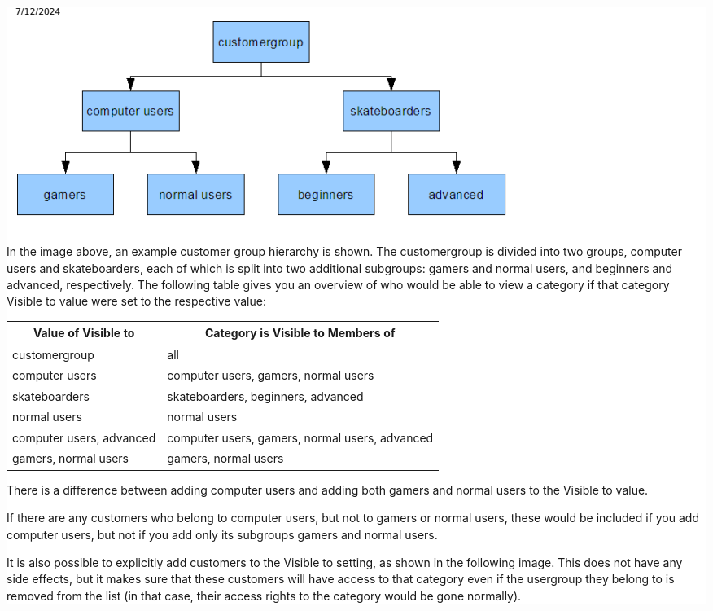 ![45_image_0.png](45_image_0.png)

In the image above, an example customer group hierarchy is shown. The customergroup is divided into two groups, computer users and skateboarders, each of which is split into two additional subgroups: gamers and normal users, and beginners and advanced, respectively. The following table gives you an overview of who would be able to view a category if that category Visible to value were set to the respective value:

| Value of Visible to      | Category is Visible to Members of              |
|--------------------------|------------------------------------------------|
| customergroup            | all                                            |
| computer users           | computer users, gamers, normal users           |
| skateboarders            | skateboarders, beginners, advanced             |
| normal users             | normal users                                   |
| computer users, advanced | computer users, gamers, normal users, advanced |
| gamers, normal users     | gamers, normal users                           |

There is a difference between adding computer users and adding both gamers and normal users to the Visible to value.

If there are any customers who belong to computer users, but not to gamers or normal users, these would be included if you add computer users, but not if you add only its subgroups gamers and normal users.

It is also possible to explicitly add customers to the Visible to setting, as shown in the following image. This does not have any side effects, but it makes sure that these customers will have access to that category even if the usergroup they belong to is removed from the list (in that case, their access rights to the category would be gone normally).
